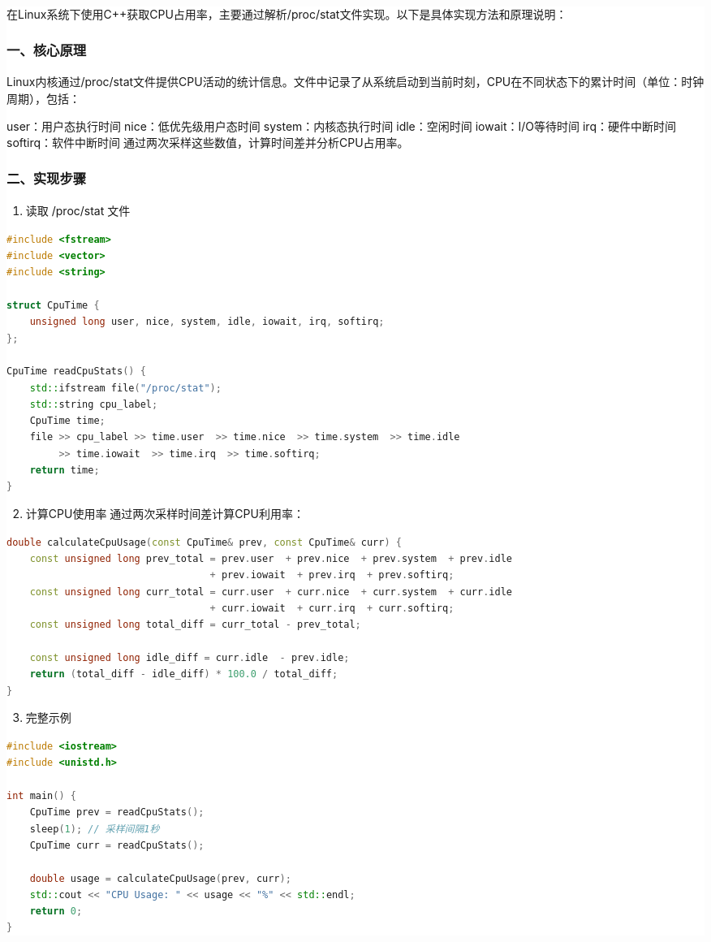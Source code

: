 在Linux系统下使用C++获取CPU占用率，主要通过解析/proc/stat文件实现。以下是具体实现方法和原理说明：

### 一、核心原理
Linux内核通过/proc/stat文件提供CPU活动的统计信息。文件中记录了从系统启动到当前时刻，CPU在不同状态下的累计时间（单位：时钟周期），包括：

user：用户态执行时间
nice：低优先级用户态时间
system：内核态执行时间
idle：空闲时间
iowait：I/O等待时间
irq：硬件中断时间
softirq：软件中断时间
通过两次采样这些数值，计算时间差并分析CPU占用率。

### 二、实现步骤
1. 读取 /proc/stat 文件
~~~cpp
#include <fstream>
#include <vector>
#include <string>

struct CpuTime {
    unsigned long user, nice, system, idle, iowait, irq, softirq;
};

CpuTime readCpuStats() {
    std::ifstream file("/proc/stat");
    std::string cpu_label;
    CpuTime time;
    file >> cpu_label >> time.user  >> time.nice  >> time.system  >> time.idle  
         >> time.iowait  >> time.irq  >> time.softirq; 
    return time;
}
~~~

2. 计算CPU使用率
通过两次采样时间差计算CPU利用率：

~~~cpp
double calculateCpuUsage(const CpuTime& prev, const CpuTime& curr) {
    const unsigned long prev_total = prev.user  + prev.nice  + prev.system  + prev.idle  
                                   + prev.iowait  + prev.irq  + prev.softirq; 
    const unsigned long curr_total = curr.user  + curr.nice  + curr.system  + curr.idle  
                                   + curr.iowait  + curr.irq  + curr.softirq; 
    const unsigned long total_diff = curr_total - prev_total;

    const unsigned long idle_diff = curr.idle  - prev.idle; 
    return (total_diff - idle_diff) * 100.0 / total_diff;
}
~~~

3. 完整示例

~~~cpp
#include <iostream>
#include <unistd.h>

int main() {
    CpuTime prev = readCpuStats();
    sleep(1); // 采样间隔1秒
    CpuTime curr = readCpuStats();
    
    double usage = calculateCpuUsage(prev, curr);
    std::cout << "CPU Usage: " << usage << "%" << std::endl;
    return 0;
}
~~~